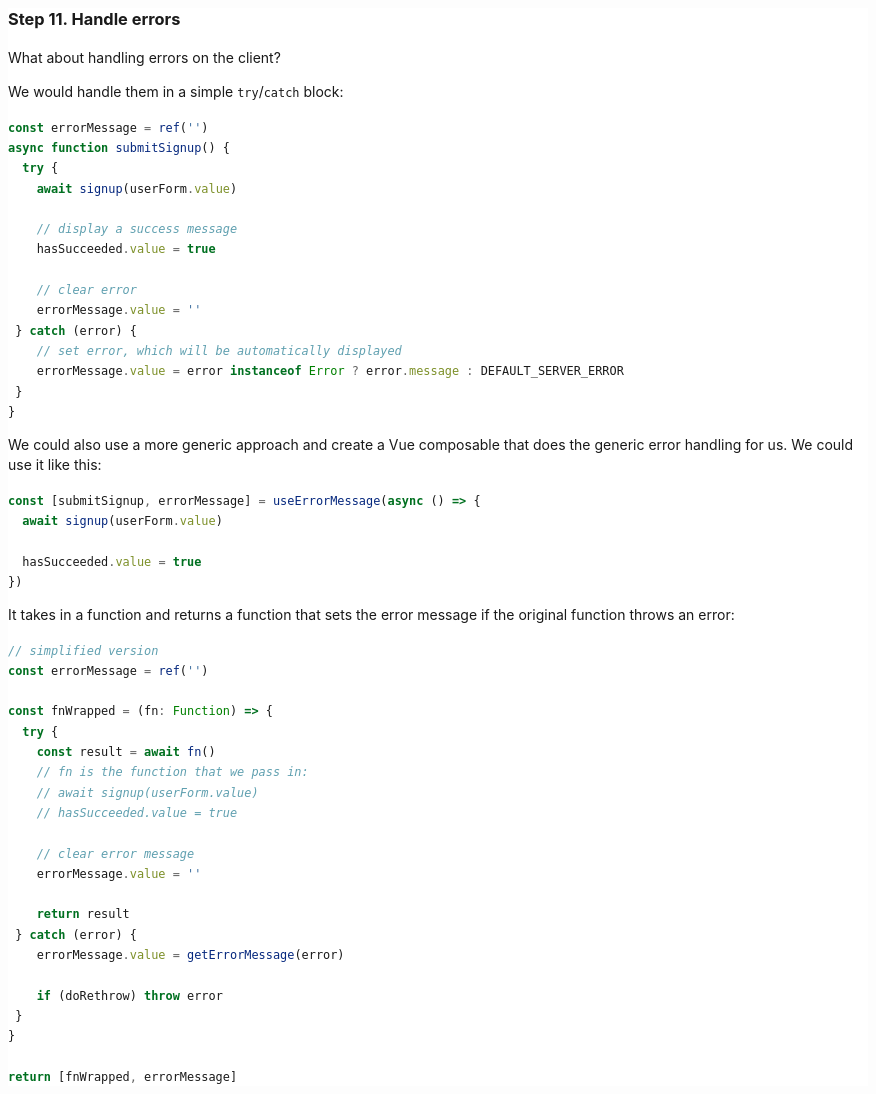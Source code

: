 ### Step 11. Handle errors

What about handling errors on the client?

We would handle them in a simple `try`/`catch` block:

```ts
const errorMessage = ref('')
async function submitSignup() {
  try {
    await signup(userForm.value)

    // display a success message
    hasSucceeded.value = true

    // clear error
    errorMessage.value = ''
 } catch (error) {
    // set error, which will be automatically displayed
    errorMessage.value = error instanceof Error ? error.message : DEFAULT_SERVER_ERROR
 }
}
```

We could also use a more generic approach and create a Vue composable that does the generic error handling for us. We could use it like this:

```ts
const [submitSignup, errorMessage] = useErrorMessage(async () => {
  await signup(userForm.value)

  hasSucceeded.value = true
})
```

It takes in a function and returns a function that sets the error message if the original function throws an error:

```ts
// simplified version
const errorMessage = ref('')

const fnWrapped = (fn: Function) => {
  try {
    const result = await fn()
    // fn is the function that we pass in:
    // await signup(userForm.value)
    // hasSucceeded.value = true

    // clear error message
    errorMessage.value = ''

    return result
 } catch (error) {
    errorMessage.value = getErrorMessage(error)

    if (doRethrow) throw error
 }
}

return [fnWrapped, errorMessage]
```

